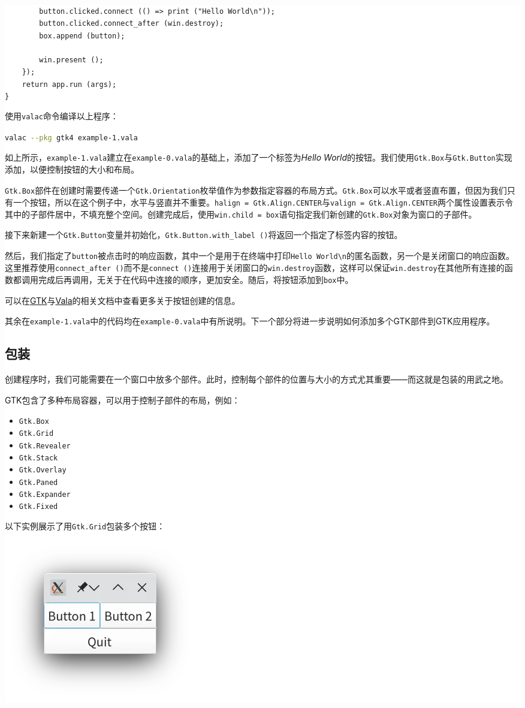 ```vala
        button.clicked.connect (() => print ("Hello World\n"));
        button.clicked.connect_after (win.destroy);
        box.append (button);
        
        win.present ();
    });
    return app.run (args);
}
```

使用`valac`命令编译以上程序：

```bash
valac --pkg gtk4 example-1.vala
```

如上所示，`example-1.vala`建立在`example-0.vala`的基础上，添加了一个标签为*Hello World*的按钮。我们使用`Gtk.Box`与`Gtk.Button`实现添加，以便控制按钮的大小和布局。

`Gtk.Box`部件在创建时需要传递一个`Gtk.Orientation`枚举值作为参数指定容器的布局方式。`Gtk.Box`可以水平或者竖直布置，但因为我们只有一个按钮，所以在这个例子中，水平与竖直并不重要。`halign = Gtk.Align.CENTER`与`valign = Gtk.Align.CENTER`两个属性设置表示令其中的子部件居中，不填充整个空间。创建完成后，使用`win.child = box`语句指定我们新创建的`Gtk.Box`对象为窗口的子部件。

接下来新建一个`Gtk.Button`变量并初始化，`Gtk.Button.with_label ()`将返回一个指定了标签内容的按钮。

然后，我们指定了`button`被点击时的响应函数，其中一个是用于在终端中打印`Hello World\n`的匿名函数，另一个是关闭窗口的响应函数。这里推荐使用`connect_after ()`而不是`connect ()`连接用于关闭窗口的`win.destroy`函数，这样可以保证`win.destroy`在其他所有连接的函数都调用完成后再调用，无关于在代码中连接的顺序，更加安全。随后，将按钮添加到`box`中。

可以在[GTK](https://wiki.gnome.org/HowDoI/Buttons)与[Vala](https://valadoc.org/gtk4/Gtk.Button.html)的相关文档中查看更多关于按钮创建的信息。

其余在`example-1.vala`中的代码均在`example-0.vala`中有所说明。下一个部分将进一步说明如何添加多个GTK部件到GTK应用程序。 

## 包装

创建程序时，我们可能需要在一个窗口中放多个部件。此时，控制每个部件的位置与大小的方式尤其重要——而这就是包装的用武之地。

GTK包含了多种布局容器，可以用于控制子部件的布局，例如：

* `Gtk.Box`
* `Gtk.Grid`
* `Gtk.Revealer`
* `Gtk.Stack`
* `Gtk.Overlay`
* `Gtk.Paned`
* `Gtk.Expander`
* `Gtk.Fixed`

以下实例展示了用`Gtk.Grid`包装多个按钮：

[![#~/img/GTK-examples/grid-packing.webp](/img/GTK-examples/grid-packing.webp)](/img/GTK-examples/grid-packing.webp)
